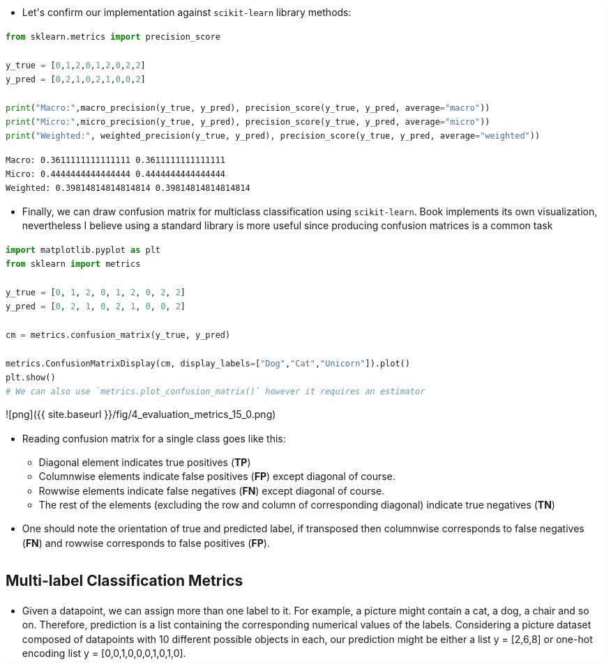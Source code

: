 
- Let's confirm our implementation against `scikit-learn` library methods:


```python
from sklearn.metrics import precision_score

y_true = [0,1,2,0,1,2,0,2,2]
y_pred = [0,2,1,0,2,1,0,0,2]

print("Macro:",macro_precision(y_true, y_pred), precision_score(y_true, y_pred, average="macro"))
print("Micro:",micro_precision(y_true, y_pred), precision_score(y_true, y_pred, average="micro"))
print("Weighted:", weighted_precision(y_true, y_pred), precision_score(y_true, y_pred, average="weighted"))
```

    Macro: 0.3611111111111111 0.3611111111111111
    Micro: 0.4444444444444444 0.4444444444444444
    Weighted: 0.39814814814814814 0.39814814814814814


- Finally, we can draw confusion matrix for multiclass classification using `scikit-learn`. Book implements its own visualization, nevertheless I believe using a standard library is more useful since producing confusion matrices is a common task


```python
import matplotlib.pyplot as plt
from sklearn import metrics

y_true = [0, 1, 2, 0, 1, 2, 0, 2, 2]
y_pred = [0, 2, 1, 0, 2, 1, 0, 0, 2]

cm = metrics.confusion_matrix(y_true, y_pred)

metrics.ConfusionMatrixDisplay(cm, display_labels=["Dog","Cat","Unicorn"]).plot()
plt.show()
# We can also use `metrics.plot_confusion_matrix()` however it requires an estimator
```
    
![png]({{ site.baseurl }}/fig/4_evaluation_metrics_15_0.png)
    

- Reading confusion matrix for a single class goes like this:
    - Diagonal element indicates true positives (**TP**)
    - Columnwise elements indicate false positives (**FP**) except diagonal of course.
    - Rowwise elements indicate false negatives (**FN**)  except diagonal of course.
    - The rest of the elements (excluding the row and column of corresponding diagonal) indicate true negatives (**TN**)

- One should note the orientation of true and predicted label, if transposed then columnwise corresponds to false negatives (**FN**) and rowwise corresponds to false positives (**FP**).

## Multi-label Classification Metrics

- Given a datapoint, we can assign more than one label to it. For example, a picture might contain a cat, a dog, a chair and so on. Therefore, prediction is a list containing the corresponding numerical values of the labels. Considering a picture dataset composed of datapoints with 10 different possible objects in each, our prediction might be either a list y = [2,6,8] or one-hot encoding list y = [0,0,1,0,0,0,1,0,1,0].
